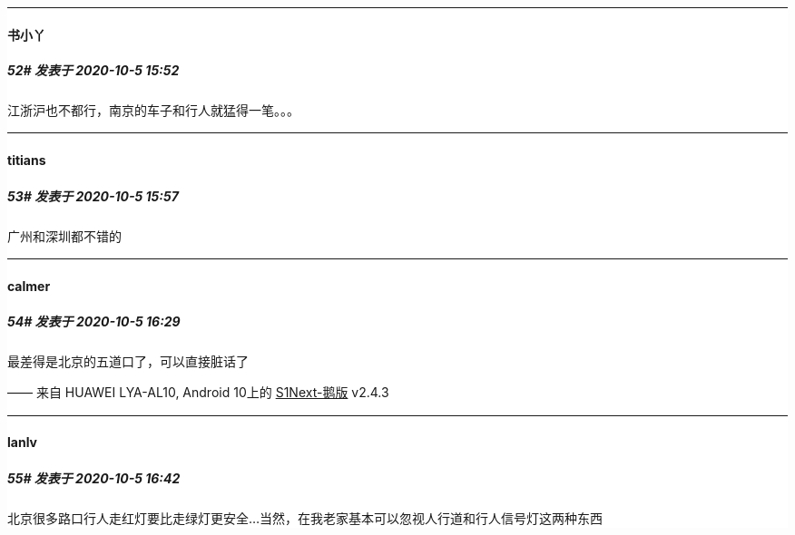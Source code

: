 





-----

####  书小丫  
##### 52#       发表于 2020-10-5 15:52




江浙沪也不都行，南京的车子和行人就猛得一笔。。。







-----

####  titians  
##### 53#       发表于 2020-10-5 15:57




广州和深圳都不错的







-----

####  calmer  
##### 54#       发表于 2020-10-5 16:29




最差得是北京的五道口了，可以直接脏话了

—— 来自 HUAWEI LYA-AL10, Android 10上的 [S1Next-鹅版](https://github.com/ykrank/S1-Next/releases) v2.4.3







-----

####  lanlv  
##### 55#       发表于 2020-10-5 16:42




北京很多路口行人走红灯要比走绿灯更安全…当然，在我老家基本可以忽视人行道和行人信号灯这两种东西






